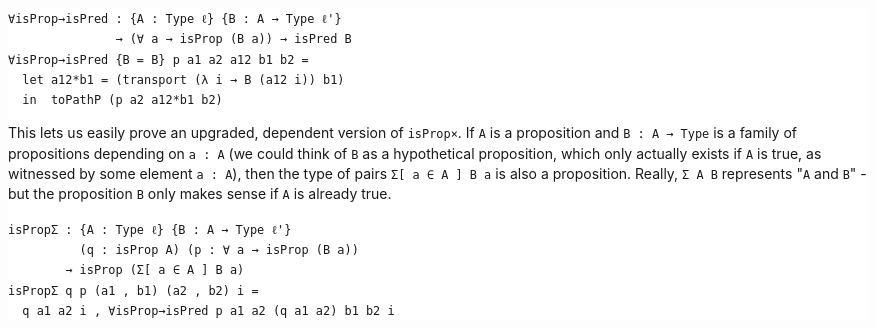 ```
∀isProp→isPred : {A : Type ℓ} {B : A → Type ℓ'}
               → (∀ a → isProp (B a)) → isPred B
∀isProp→isPred {B = B} p a1 a2 a12 b1 b2 =
  let a12*b1 = (transport (λ i → B (a12 i)) b1)
  in  toPathP (p a2 a12*b1 b2)
```

This lets us easily prove an upgraded, dependent version of `isProp×`.
If `A` is a proposition and `B : A → Type` is a family of propositions
depending on `a : A` (we could think of `B` as a hypothetical
proposition, which only actually exists if `A` is true, as witnessed
by some element `a : A`), then the type of pairs `Σ[ a ∈ A ] B a` is
also a proposition. Really, `Σ A B` represents "`A` and `B`" - but the
proposition `B` only makes sense if `A` is already true.

```
isPropΣ : {A : Type ℓ} {B : A → Type ℓ'}
          (q : isProp A) (p : ∀ a → isProp (B a))
        → isProp (Σ[ a ∈ A ] B a)
isPropΣ q p (a1 , b1) (a2 , b2) i =
  q a1 a2 i , ∀isProp→isPred p a1 a2 (q a1 a2) b1 b2 i
```
   